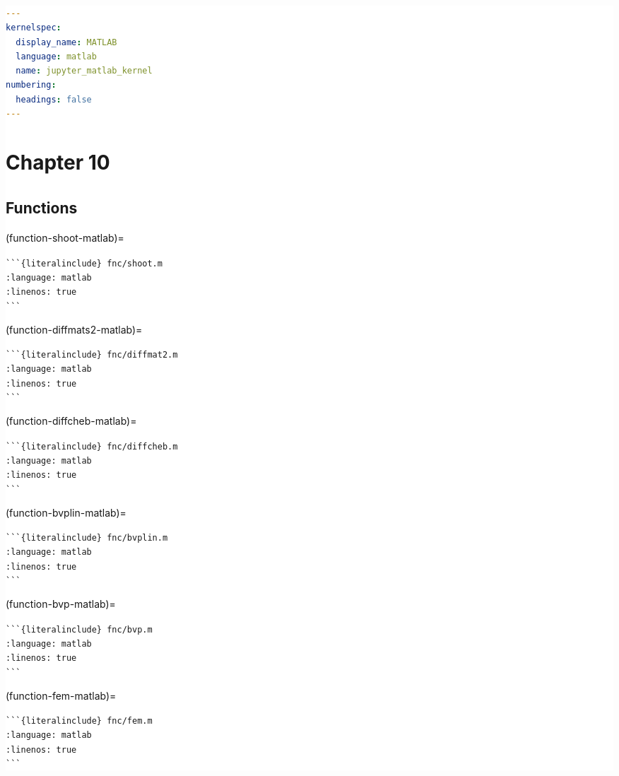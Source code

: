 ```yaml
---
kernelspec:
  display_name: MATLAB
  language: matlab
  name: jupyter_matlab_kernel
numbering:
  headings: false
---
```

# Chapter 10

## Functions

(function-shoot-matlab)=
``````{dropdown} Shooting method for a two-point boundary-value problem
```{literalinclude} fnc/shoot.m
:language: matlab
:linenos: true
```
``````

(function-diffmats2-matlab)=
``````{dropdown} Second-order differentiation matrices
```{literalinclude} fnc/diffmat2.m
:language: matlab
:linenos: true
```
``````

(function-diffcheb-matlab)=
``````{dropdown} Chebyshev differentiation matrices
```{literalinclude} fnc/diffcheb.m
:language: matlab
:linenos: true
```
``````

(function-bvplin-matlab)=
``````{dropdown} Solution of a linear boundary-value problem
```{literalinclude} fnc/bvplin.m
:language: matlab
:linenos: true
```
``````

(function-bvp-matlab)=
``````{dropdown} Solution of a nonlinear boundary-value problem
```{literalinclude} fnc/bvp.m
:language: matlab
:linenos: true
```
``````

(function-fem-matlab)=
``````{dropdown} Piecewise linear finite elements for a linear BVP
```{literalinclude} fnc/fem.m
:language: matlab
:linenos: true
```
``````
